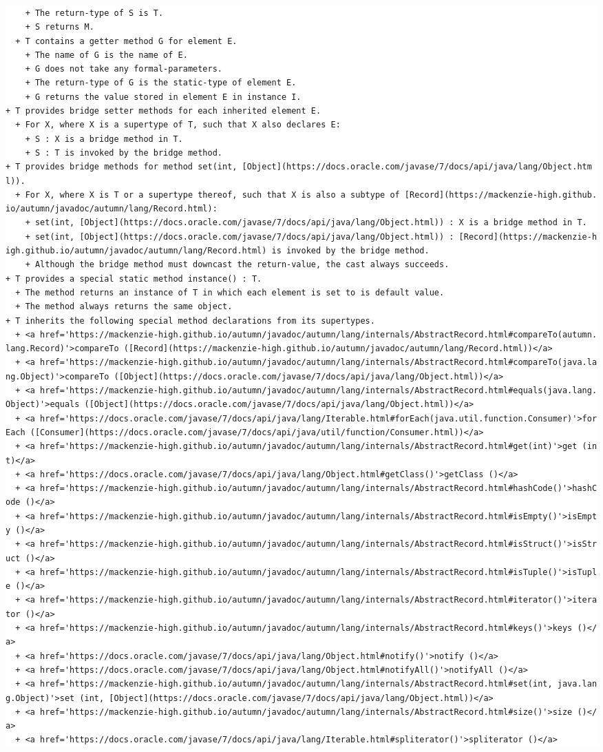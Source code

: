         + The return-type of S is T.
        + S returns M.
      + T contains a getter method G for element E.
        + The name of G is the name of E.
        + G does not take any formal-parameters.
        + The return-type of G is the static-type of element E.
        + G returns the value stored in element E in instance I.
    + T provides bridge setter methods for each inherited element E.
      + For X, where X is a supertype of T, such that X also declares E:
        + S : X is a bridge method in T.
        + S : T is invoked by the bridge method.
    + T provides bridge methods for method set(int, [Object](https://docs.oracle.com/javase/7/docs/api/java/lang/Object.html)).
      + For X, where X is T or a supertype thereof, such that X is also a subtype of [Record](https://mackenzie-high.github.io/autumn/javadoc/autumn/lang/Record.html):
        + set(int, [Object](https://docs.oracle.com/javase/7/docs/api/java/lang/Object.html)) : X is a bridge method in T.
        + set(int, [Object](https://docs.oracle.com/javase/7/docs/api/java/lang/Object.html)) : [Record](https://mackenzie-high.github.io/autumn/javadoc/autumn/lang/Record.html) is invoked by the bridge method.
        + Although the bridge method must downcast the return-value, the cast always succeeds.
    + T provides a special static method instance() : T.
      + The method returns an instance of T in which each element is set to is default value.
      + The method always returns the same object.
    + T inherits the following special method declarations from its supertypes.
      + <a href='https://mackenzie-high.github.io/autumn/javadoc/autumn/lang/internals/AbstractRecord.html#compareTo(autumn.lang.Record)'>compareTo ([Record](https://mackenzie-high.github.io/autumn/javadoc/autumn/lang/Record.html))</a>
      + <a href='https://mackenzie-high.github.io/autumn/javadoc/autumn/lang/internals/AbstractRecord.html#compareTo(java.lang.Object)'>compareTo ([Object](https://docs.oracle.com/javase/7/docs/api/java/lang/Object.html))</a>
      + <a href='https://mackenzie-high.github.io/autumn/javadoc/autumn/lang/internals/AbstractRecord.html#equals(java.lang.Object)'>equals ([Object](https://docs.oracle.com/javase/7/docs/api/java/lang/Object.html))</a>
      + <a href='https://docs.oracle.com/javase/7/docs/api/java/lang/Iterable.html#forEach(java.util.function.Consumer)'>forEach ([Consumer](https://docs.oracle.com/javase/7/docs/api/java/util/function/Consumer.html))</a>
      + <a href='https://mackenzie-high.github.io/autumn/javadoc/autumn/lang/internals/AbstractRecord.html#get(int)'>get (int)</a>
      + <a href='https://docs.oracle.com/javase/7/docs/api/java/lang/Object.html#getClass()'>getClass ()</a>
      + <a href='https://mackenzie-high.github.io/autumn/javadoc/autumn/lang/internals/AbstractRecord.html#hashCode()'>hashCode ()</a>
      + <a href='https://mackenzie-high.github.io/autumn/javadoc/autumn/lang/internals/AbstractRecord.html#isEmpty()'>isEmpty ()</a>
      + <a href='https://mackenzie-high.github.io/autumn/javadoc/autumn/lang/internals/AbstractRecord.html#isStruct()'>isStruct ()</a>
      + <a href='https://mackenzie-high.github.io/autumn/javadoc/autumn/lang/internals/AbstractRecord.html#isTuple()'>isTuple ()</a>
      + <a href='https://mackenzie-high.github.io/autumn/javadoc/autumn/lang/internals/AbstractRecord.html#iterator()'>iterator ()</a>
      + <a href='https://mackenzie-high.github.io/autumn/javadoc/autumn/lang/internals/AbstractRecord.html#keys()'>keys ()</a>
      + <a href='https://docs.oracle.com/javase/7/docs/api/java/lang/Object.html#notify()'>notify ()</a>
      + <a href='https://docs.oracle.com/javase/7/docs/api/java/lang/Object.html#notifyAll()'>notifyAll ()</a>
      + <a href='https://mackenzie-high.github.io/autumn/javadoc/autumn/lang/internals/AbstractRecord.html#set(int, java.lang.Object)'>set (int, [Object](https://docs.oracle.com/javase/7/docs/api/java/lang/Object.html))</a>
      + <a href='https://mackenzie-high.github.io/autumn/javadoc/autumn/lang/internals/AbstractRecord.html#size()'>size ()</a>
      + <a href='https://docs.oracle.com/javase/7/docs/api/java/lang/Iterable.html#spliterator()'>spliterator ()</a>